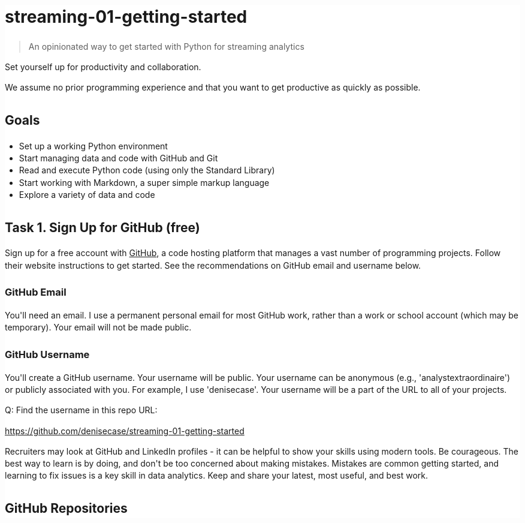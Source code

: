 # streaming-01-getting-started

> An opinionated way to get started with Python for streaming analytics

Set yourself up for productivity and collaboration.

We assume no prior programming experience and that you want to
get productive as quickly as possible.

## Goals

- Set up a working Python environment
- Start managing data and code with GitHub and Git
- Read and execute Python code (using only the Standard Library)
- Start working with Markdown, a super simple markup language
- Explore a variety of data and code

## Task 1. Sign Up for GitHub (free)

Sign up for a free account with [GitHub](https://github.com/), a code hosting platform that manages a vast number of programming projects.
Follow their website instructions to get started.
See the recommendations on GitHub email and username below.

### GitHub Email

You'll need an email.
I use a permanent personal email for most GitHub work, rather than a work or school account (which may be temporary).
Your email will not be made public.

### GitHub Username

You'll create a GitHub username.
Your username will be public.
Your username can be anonymous (e.g., 'analystextraordinaire') or publicly associated with you. For example, I use 'denisecase'.
Your username will be a part of the URL to all of your projects.

Q: Find the username in this repo URL:

<https://github.com/denisecase/streaming-01-getting-started>

Recruiters may look at GitHub and LinkedIn profiles - it can be helpful to show your skills using modern tools.
Be courageous. The best way to learn is by doing, and
don't be too concerned about making mistakes.
Mistakes are common getting started,
and learning to fix issues is a key skill in data analytics.
Keep and share your latest, most useful, and best work.

## GitHub Repositories
